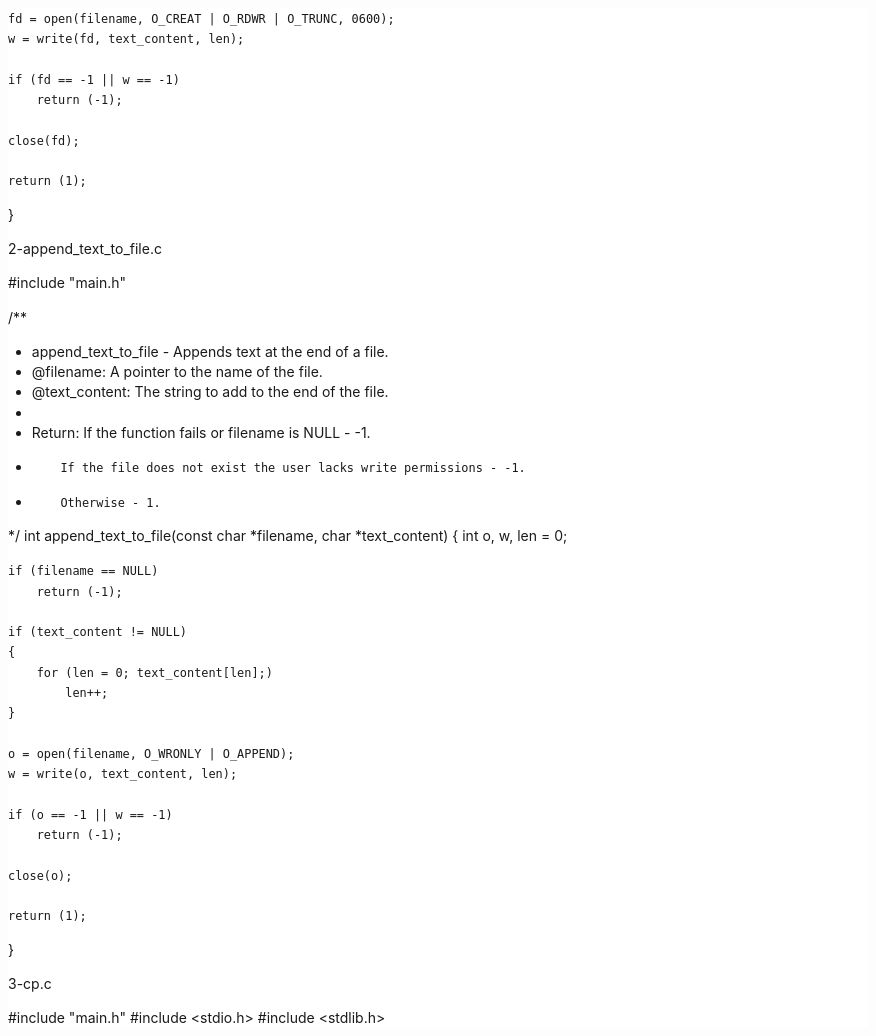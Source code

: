 	fd = open(filename, O_CREAT | O_RDWR | O_TRUNC, 0600);
	w = write(fd, text_content, len);

	if (fd == -1 || w == -1)
		return (-1);

	close(fd);

	return (1);
}





2-append_text_to_file.c

#include "main.h"

/**
 * append_text_to_file - Appends text at the end of a file.
 * @filename: A pointer to the name of the file.
 * @text_content: The string to add to the end of the file.
 *
 * Return: If the function fails or filename is NULL - -1.
 *         If the file does not exist the user lacks write permissions - -1.
 *         Otherwise - 1.
 */
int append_text_to_file(const char *filename, char *text_content)
{
	int o, w, len = 0;

	if (filename == NULL)
		return (-1);

	if (text_content != NULL)
	{
		for (len = 0; text_content[len];)
			len++;
	}

	o = open(filename, O_WRONLY | O_APPEND);
	w = write(o, text_content, len);

	if (o == -1 || w == -1)
		return (-1);

	close(o);

	return (1);
}




3-cp.c

#include "main.h"
#include <stdio.h>
#include <stdlib.h>
